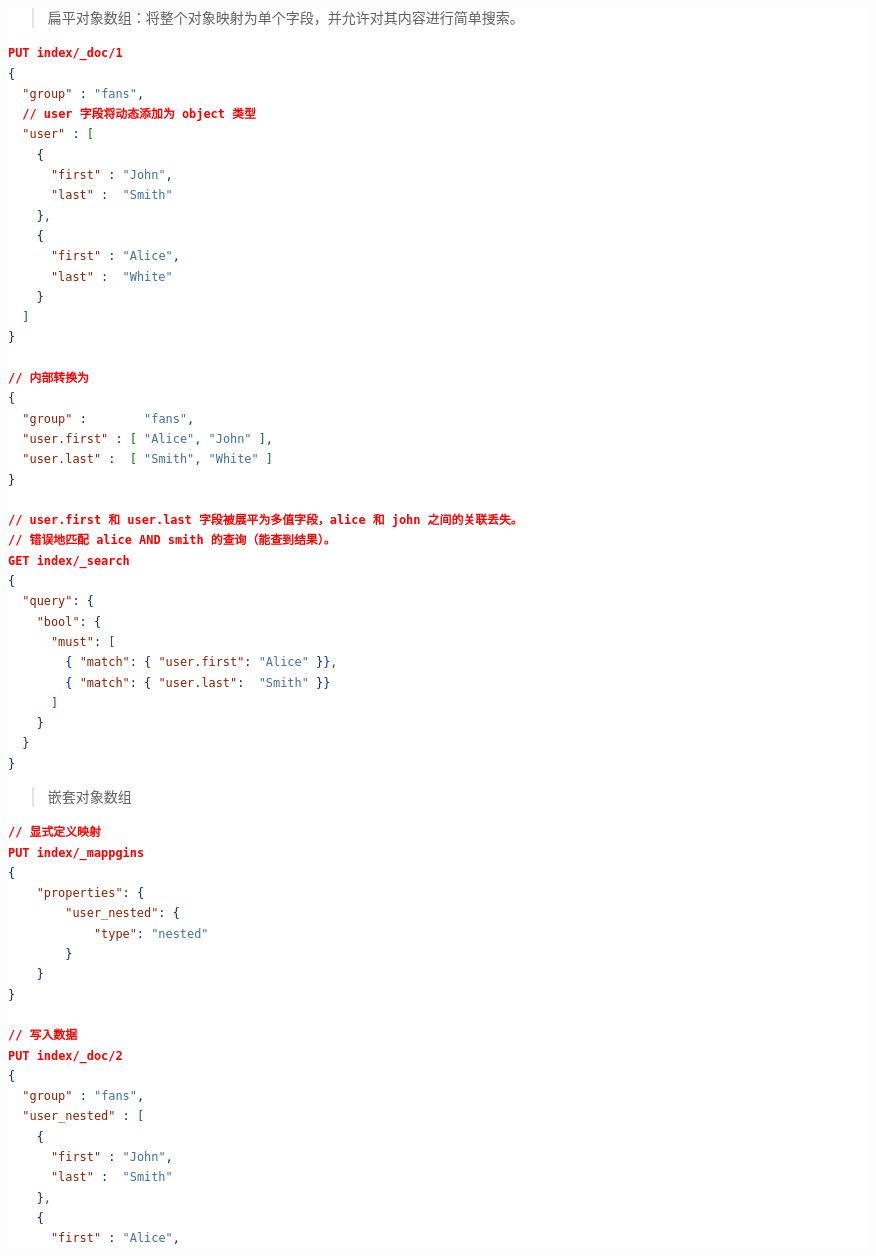 > 扁平对象数组：将整个对象映射为单个字段，并允许对其内容进行简单搜索。

```json
PUT index/_doc/1
{
  "group" : "fans",
  // user 字段将动态添加为 object 类型
  "user" : [ 
    {
      "first" : "John",
      "last" :  "Smith"
    },
    {
      "first" : "Alice",
      "last" :  "White"
    }
  ]
}

// 内部转换为
{
  "group" :        "fans",
  "user.first" : [ "Alice", "John" ],
  "user.last" :  [ "Smith", "White" ]
}

// user.first 和 user.last 字段被展平为多值字段，alice 和 john 之间的关联丢失。
// 错误地匹配 alice AND smith 的查询（能查到结果）。
GET index/_search
{
  "query": {
    "bool": {
      "must": [
        { "match": { "user.first": "Alice" }},
        { "match": { "user.last":  "Smith" }}
      ]
    }
  }
}
```

> 嵌套对象数组

```json
// 显式定义映射
PUT index/_mappgins
{
    "properties": {
        "user_nested": {
            "type": "nested"
        }
    }
}

// 写入数据
PUT index/_doc/2
{
  "group" : "fans",
  "user_nested" : [
    {
      "first" : "John",
      "last" :  "Smith"
    },
    {
      "first" : "Alice",
```